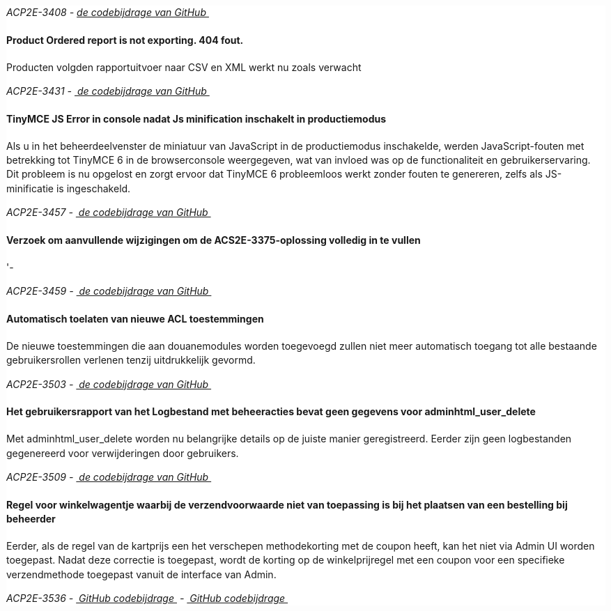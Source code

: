 _ACP2E-3408 - [&#x200B; de codebijdrage van GitHub &#x200B;](https://github.com/magento/magento2-page-builder/commit/1a52ef4c)_

#### Product Ordered report is not exporting. 404 fout.

Producten volgden rapportuitvoer naar CSV en XML werkt nu zoals verwacht

_ACP2E-3431 - [&#x200B; de codebijdrage van GitHub &#x200B;](https://github.com/magento/magento2/commit/88660e79)_

#### TinyMCE JS Error in console nadat Js minification inschakelt in productiemodus

Als u in het beheerdeelvenster de miniatuur van JavaScript in de productiemodus inschakelde, werden JavaScript-fouten met betrekking tot TinyMCE 6 in de browserconsole weergegeven, wat van invloed was op de functionaliteit en gebruikerservaring. Dit probleem is nu opgelost en zorgt ervoor dat TinyMCE 6 probleemloos werkt zonder fouten te genereren, zelfs als JS-minificatie is ingeschakeld.

_ACP2E-3457 - [&#x200B; de codebijdrage van GitHub &#x200B;](https://github.com/magento/magento2/commit/56463d5e)_

#### Verzoek om aanvullende wijzigingen om de ACS2E-3375-oplossing volledig in te vullen

&#39;-

_ACP2E-3459 - [&#x200B; de codebijdrage van GitHub &#x200B;](https://github.com/magento/magento2/commit/d50f6b5d)_

#### Automatisch toelaten van nieuwe ACL toestemmingen

De nieuwe toestemmingen die aan douanemodules worden toegevoegd zullen niet meer automatisch toegang tot alle bestaande gebruikersrollen verlenen tenzij uitdrukkelijk gevormd.

_ACP2E-3503 - [&#x200B; de codebijdrage van GitHub &#x200B;](https://github.com/magento/magento2/commit/3f12d152)_

#### Het gebruikersrapport van het Logbestand met beheeracties bevat geen gegevens voor adminhtml_user_delete

Met adminhtml_user_delete worden nu belangrijke details op de juiste manier geregistreerd. Eerder zijn geen logbestanden gegenereerd voor verwijderingen door gebruikers.

_ACP2E-3509 - [&#x200B; de codebijdrage van GitHub &#x200B;](https://github.com/magento/magento2/commit/4de008a9)_

#### Regel voor winkelwagentje waarbij de verzendvoorwaarde niet van toepassing is bij het plaatsen van een bestelling bij beheerder

Eerder, als de regel van de kartprijs een het verschepen methodekorting met de coupon heeft, kan het niet via Admin UI worden toegepast. Nadat deze correctie is toegepast, wordt de korting op de winkelprijregel met een coupon voor een specifieke verzendmethode toegepast vanuit de interface van Admin.

_ACP2E-3536 - [&#x200B; GitHub codebijdrage &#x200B;](https://github.com/magento/magento2/commit/a52ff98f) - [&#x200B; GitHub codebijdrage &#x200B;](https://github.com/magento/inventory/commit/11ce816b)_

